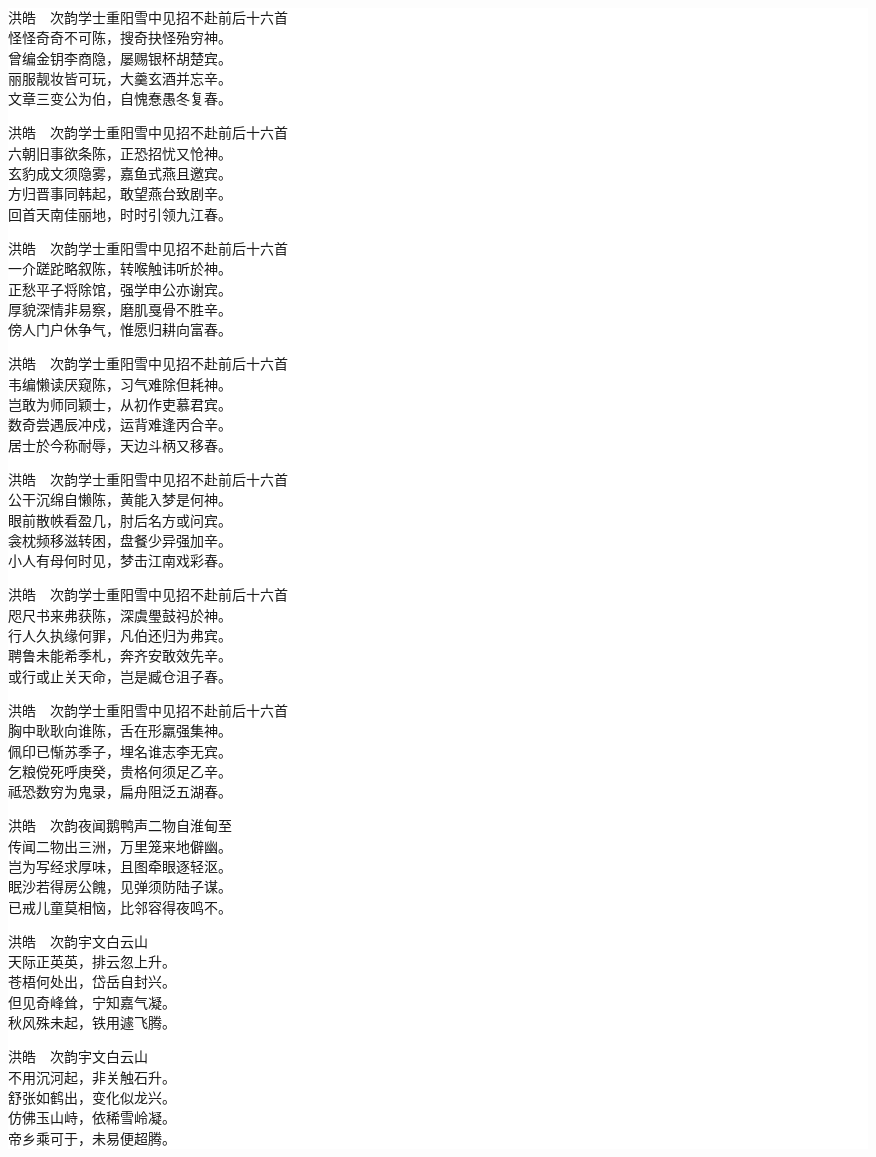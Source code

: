 洪皓　次韵学士重阳雪中见招不赴前后十六首  
怪怪奇奇不可陈，搜奇抉怪殆穷神。  
曾编金钥李商隐，屡赐银杯胡楚宾。  
丽服靓妆皆可玩，大羹玄酒并忘辛。  
文章三变公为伯，自愧惷愚冬复春。  

洪皓　次韵学士重阳雪中见招不赴前后十六首  
六朝旧事欲条陈，正恐招忧又怆神。  
玄豹成文须隐雾，嘉鱼式燕且邀宾。  
方归晋事同韩起，敢望燕台致剧辛。  
回首天南佳丽地，时时引领九江春。  

洪皓　次韵学士重阳雪中见招不赴前后十六首  
一介蹉跎略叙陈，转喉触讳听於神。  
正愁平子将除馆，强学申公亦谢宾。  
厚貌深情非易察，磨肌戛骨不胜辛。  
傍人门户休争气，惟愿归耕向富春。  

洪皓　次韵学士重阳雪中见招不赴前后十六首  
韦编懒读厌窥陈，习气难除但耗神。  
岂敢为师同颖士，从初作吏慕君宾。  
数奇尝遇辰冲戍，运背难逢丙合辛。  
居士於今称耐辱，天边斗柄又移春。  

洪皓　次韵学士重阳雪中见招不赴前后十六首  
公干沉绵自懒陈，黄能入梦是何神。  
眼前散帙看盈几，肘后名方或问宾。  
衾枕频移滋转困，盘餐少异强加辛。  
小人有母何时见，梦击江南戏彩春。  

洪皓　次韵学士重阳雪中见招不赴前后十六首  
咫尺书来弗获陈，深虞璺鼓祃於神。  
行人久执缘何罪，凡伯还归为弗宾。  
聘鲁未能希季札，奔齐安敢效先辛。  
或行或止关天命，岂是臧仓沮子春。  

洪皓　次韵学士重阳雪中见招不赴前后十六首  
胸中耿耿向谁陈，舌在形羸强集神。  
佩印已惭苏季子，埋名谁志李无宾。  
乞粮傥死呼庚癸，贵格何须足乙辛。  
祗恐数穷为鬼录，扁舟阻泛五湖春。  

洪皓　次韵夜闻鹅鸭声二物自淮甸至  
传闻二物出三洲，万里笼来地僻幽。  
岂为写经求厚味，且图牵眼逐轻沤。  
眠沙若得房公餽，见弹须防陆子谋。  
已戒儿童莫相恼，比邻容得夜鸣不。  

洪皓　次韵宇文白云山  
天际正英英，排云忽上升。  
苍梧何处出，岱岳自封兴。  
但见奇峰耸，宁知嘉气凝。  
秋风殊未起，铁用遽飞腾。  

洪皓　次韵宇文白云山  
不用沉河起，非关触石升。  
舒张如鹤出，变化似龙兴。  
仿佛玉山峙，依稀雪岭凝。  
帝乡乘可于，未易便超腾。  
